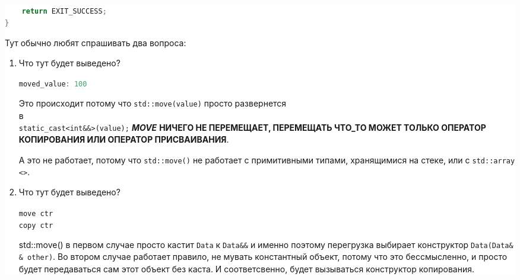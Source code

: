 ```C++
    return EXIT_SUCCESS;
}
```

Тут обычно любят спрашивать два вопроса:

1. Что тут будет выведено?
    ```C++
    moved_value: 100
    ```
    Это происходит потому что `std::move(value)` просто развернется  
    в  
    `static_cast<int&&>(value);` _**MOVE**_ **НИЧЕГО НЕ ПЕРЕМЕЩАЕТ, ПЕРЕМЕЩАТЬ ЧТО_ТО МОЖЕТ ТОЛЬКО ОПЕРАТОР КОПИРОВАНИЯ ИЛИ ОПЕРАТОР ПРИСВАИВАНИЯ**.
    
    А это не работает, потому что `std::move()` не работает с примитивными типами, хранящимися на стеке, или с `std::array<>`.
    
2. Что тут будет выведено?
    ```C++
    move ctr
    copy ctr
    ```
    std::move() в первом случае просто кастит `Data` к `Data&&` и именно поэтому перегрузка выбирает конструктор `Data(Data&& other)`.
    Во втором случае работает правило, не мувать константный объект, потому что это  бессмысленно, и просто будет передаваться сам этот объект без каста. И соответсвенно, будет вызываться конструктор копирования.
